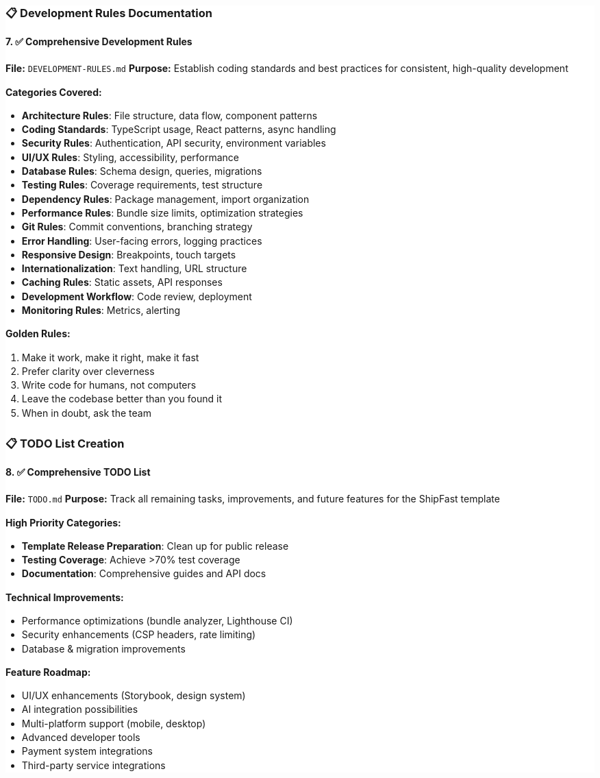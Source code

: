 ### 📋 Development Rules Documentation

#### 7. ✅ Comprehensive Development Rules
**File:** `DEVELOPMENT-RULES.md`
**Purpose:** Establish coding standards and best practices for consistent, high-quality development

**Categories Covered:**
- **Architecture Rules**: File structure, data flow, component patterns
- **Coding Standards**: TypeScript usage, React patterns, async handling
- **Security Rules**: Authentication, API security, environment variables
- **UI/UX Rules**: Styling, accessibility, performance
- **Database Rules**: Schema design, queries, migrations
- **Testing Rules**: Coverage requirements, test structure
- **Dependency Rules**: Package management, import organization
- **Performance Rules**: Bundle size limits, optimization strategies
- **Git Rules**: Commit conventions, branching strategy
- **Error Handling**: User-facing errors, logging practices
- **Responsive Design**: Breakpoints, touch targets
- **Internationalization**: Text handling, URL structure
- **Caching Rules**: Static assets, API responses
- **Development Workflow**: Code review, deployment
- **Monitoring Rules**: Metrics, alerting

**Golden Rules:**
1. Make it work, make it right, make it fast
2. Prefer clarity over cleverness
3. Write code for humans, not computers
4. Leave the codebase better than you found it
5. When in doubt, ask the team

### 📋 TODO List Creation

#### 8. ✅ Comprehensive TODO List
**File:** `TODO.md`
**Purpose:** Track all remaining tasks, improvements, and future features for the ShipFast template

**High Priority Categories:**
- **Template Release Preparation**: Clean up for public release
- **Testing Coverage**: Achieve >70% test coverage
- **Documentation**: Comprehensive guides and API docs

**Technical Improvements:**
- Performance optimizations (bundle analyzer, Lighthouse CI)
- Security enhancements (CSP headers, rate limiting)
- Database & migration improvements

**Feature Roadmap:**
- UI/UX enhancements (Storybook, design system)
- AI integration possibilities
- Multi-platform support (mobile, desktop)
- Advanced developer tools
- Payment system integrations
- Third-party service integrations
